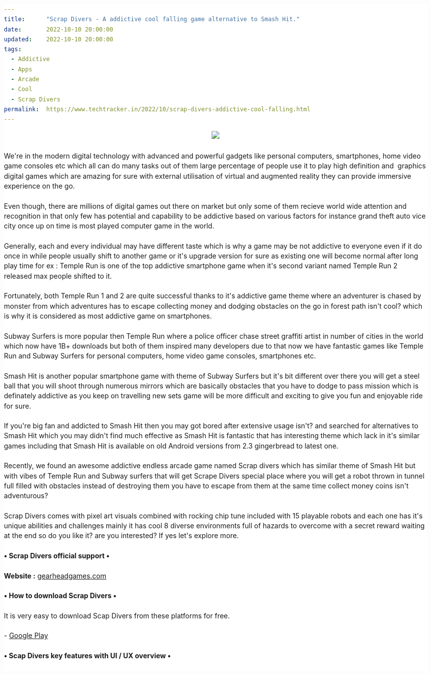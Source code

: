 ```yaml
---
title:		"Scrap Divers - A addictive cool falling game alternative to Smash Hit."
date:		2022-10-10 20:00:00
updated:	2022-10-10 20:00:00
tags: 
  - Addictive
  - Apps
  - Arcade
  - Cool
  - Scrap Divers	
permalink:	https://www.techtracker.in/2022/10/scrap-divers-addictive-cool-falling.html
---
```


<div class="separator" style="clear: both; text-align: center;">
  <a href="https://lh3.googleusercontent.com/-AkWjJTenp5s/Yznky_RHBzI/AAAAAAAAOJY/5C2sjHSml2E7ypU7WHzDJlHQysubTqsyQCNcBGAsYHQ/s1600/1664738504073587-0.png" imageanchor="1" style="margin-left: 1em; margin-right: 1em;">
    <img border="0" src="https://lh3.googleusercontent.com/-AkWjJTenp5s/Yznky_RHBzI/AAAAAAAAOJY/5C2sjHSml2E7ypU7WHzDJlHQysubTqsyQCNcBGAsYHQ/s1600/1664738504073587-0.png" width="400">
  </a>
</div><div><br></div><div>We're in the modern digital technology with advanced and powerful gadgets like personal computers, smartphones, home video game consoles etc which all can do many tasks out of them large percentage of people use it to play high definition and&nbsp; graphics digital games which are amazing for sure with external utilisation of virtual and augmented reality they can provide immersive experience on the go.</div><div><br></div><div>Even though, there are millions of digital games out there on market but only some of them recieve world wide attention and recognition in that only few has potential and capability to be addictive based on various factors for instance grand theft auto vice city once up on time is most played computer game in the world.</div><div><br></div><div>Generally, each and every individual may have different taste which is why a game may be not addictive to everyone even if it do once in while people usually shift to another game or it's upgrade version for sure as existing one will become normal after long play time for ex : Temple Run is one of the top addictive smartphone game when it's second variant named Temple Run 2 released max people shifted to it.</div><div><br></div><div>Fortunately, both Temple Run 1 and 2 are quite successful thanks to it's addictive game theme where an adventurer is chased by monster from which adventures has to escape collecting money and dodging obstacles on the go in forest path isn't cool? which is why it is considered as most addictive game on smartphones.</div><div><br></div><div>Subway Surfers is more popular then Temple Run where a police officer chase street graffiti artist in number of cities in the world which now have 1B+ downloads but both of them inspired many developers due to that now we have fantastic games like Temple Run and Subway Surfers for personal computers, home video game consoles, smartphones etc.</div><div><br></div><div>Smash Hit is another popular smartphone game with theme of Subway Surfers but it's bit different over there you will get a steel ball that you will shoot through numerous mirrors which are basically obstacles that you have to dodge to pass mission which is definately addictive as you keep on travelling new sets game will be more difficult and exciting to give you fun and enjoyable ride for sure.</div><div><br></div><div>If you're big fan and addicted to Smash Hit then you may got bored after extensive usage isn't? and searched for alternatives to Smash Hit which you may didn't find much effective as Smash Hit is fantastic that has interesting theme which lack in it's similar games including that Smash Hit is available on old Android versions from 2.3 gingerbread to latest one.</div><div><br></div><div>Recently, we found an awesome addictive endless arcade game named Scrap divers which has similar theme of Smash Hit but with vibes of Temple Run and Subway surfers that will get Scrape Divers special place where you will get a robot thrown in tunnel full filled with obstacles instead of destroying them you have to escape from them at the same time collect money coins isn't adventurous?</div><div><br></div><div>Scrap Divers comes with pixel art visuals combined with rocking chip tune included with 15 playable robots and each one has it's unique abilities and challenges mainly it has cool 8 diverse environments full of hazards to overcome with a secret reward waiting at the end so do you like it? are you interested? If yes let's explore more.</div><div><br></div><div><b>• Scrap Divers official support •</b></div><div><b><br></b></div><div><b>Website :</b> <a href="https://gearheadgames.com/scrapdivers/">gearheadgames.com</a></div><div><b><br></b></div><div><b>• How to download Scrap Divers •</b></div><div><b><br></b></div><div>It is very easy to download Scap Divers from these platforms for free.</div><div><br></div><div>- <a href="https://play.google.com/store/apps/details?id=com.nicolaigd.scrapdivers">Google Play</a></div><div><b><br></b></div><div><b>• Scap Divers key features with UI / UX overview •</b></div><div><b><br></b></div><div><b><div class="separator" style="clear: both; text-align: center;">